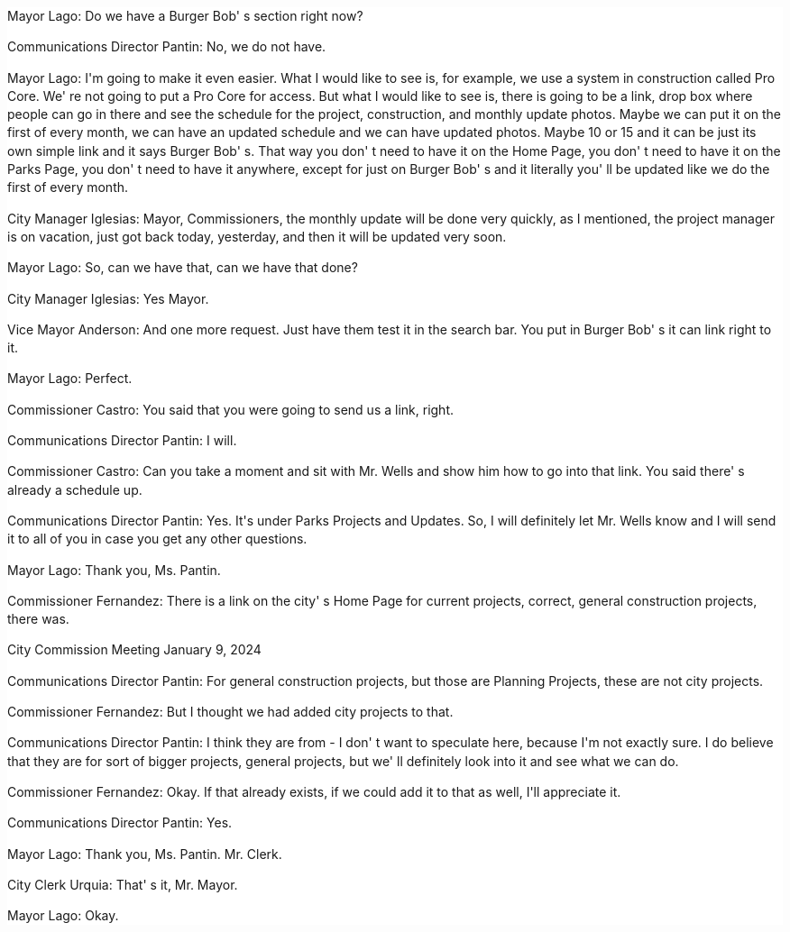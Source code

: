 Mayor Lago:  Do we have a Burger Bob' s section right now?

Communications Director Pantin:  No, we do not have.

Mayor Lago:  I'm going to make it even easier.  What I would like to see is, for example,  we use a system in construction called Pro Core. We' re not going to put a Pro Core for access.  But what I would like to see is, there is going to be a link, drop box where people can go in there and see the schedule for the project,  construction,  and monthly update photos. Maybe we can put it on the first of every month,  we can have an updated schedule and we can have updated photos.  Maybe 10 or 15 and it can be just its own simple link and it says Burger Bob' s. That way you don' t need to have it on the Home Page,  you don' t need to have it on the Parks Page,  you don' t need to have it anywhere,  except for just on Burger Bob' s and it literally you' ll be updated like we do the first of every month.

City Manager Iglesias:  Mayor,  Commissioners,  the monthly update will be done very quickly,  as I mentioned,  the project manager is on vacation,  just got back today,  yesterday,  and then it will be updated very soon.

Mayor Lago:  So, can we have that, can we have that done?

City Manager Iglesias:  Yes Mayor.

Vice Mayor Anderson:  And one more request.  Just have them test it in the search bar. You put in Burger Bob' s it can link right to it.

Mayor Lago:  Perfect.

Commissioner Castro:  You said that you were going to send us a link, right.

Communications Director Pantin:  I will.

Commissioner Castro:  Can you take a moment and sit with Mr. Wells and show him how to go into that link. You said there' s already a schedule up.

Communications Director Pantin:  Yes. It's under Parks Projects and Updates.  So, I will definitely let Mr. Wells know and I will send it to all of you in case you get any other questions.

Mayor Lago:  Thank you, Ms. Pantin.

Commissioner Fernandez:  There is a link on the city' s Home Page for current projects,  correct, general construction projects,  there was.

City Commission Meeting January 9, 2024

Communications Director Pantin: For general construction projects, but those are Planning Projects,  these are not city projects.

Commissioner Fernandez:  But I thought we had added city projects to that.

Communications Director Pantin:  I think they are from - I don' t want to speculate here,  because I'm not exactly sure.  I do believe that they are for sort of bigger projects,  general projects,  but we' ll definitely look into it and see what we can do.

Commissioner Fernandez: Okay.  If that already exists,  if we could add it to that as well,  I'll appreciate it.

Communications Director Pantin:  Yes.

Mayor Lago:  Thank you, Ms. Pantin.  Mr. Clerk.

City Clerk Urquia:  That' s it, Mr. Mayor.

Mayor Lago:  Okay.
